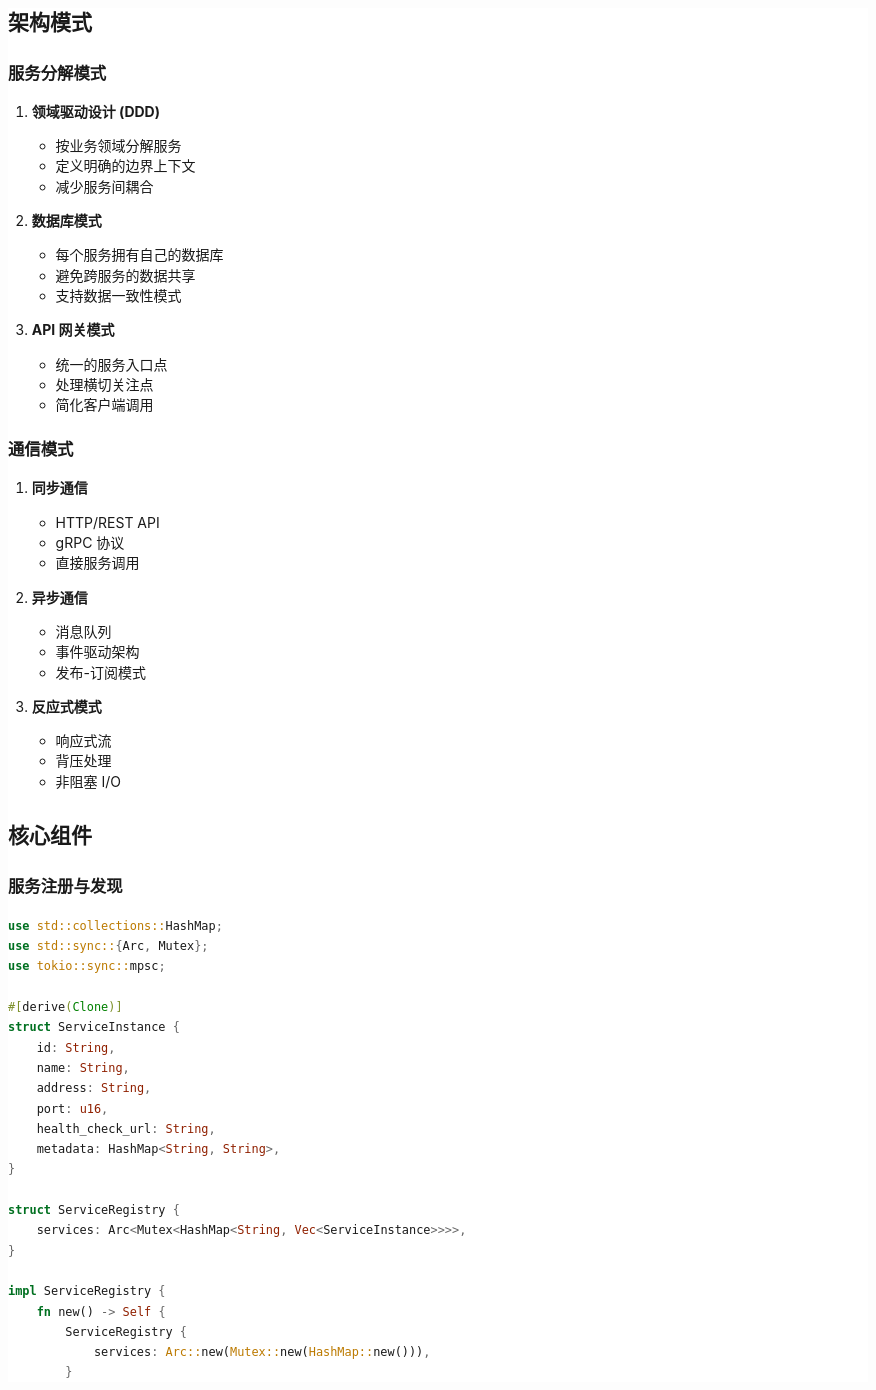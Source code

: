 ## 架构模式

### 服务分解模式

1. **领域驱动设计 (DDD)**
   - 按业务领域分解服务
   - 定义明确的边界上下文
   - 减少服务间耦合

2. **数据库模式**
   - 每个服务拥有自己的数据库
   - 避免跨服务的数据共享
   - 支持数据一致性模式

3. **API 网关模式**
   - 统一的服务入口点
   - 处理横切关注点
   - 简化客户端调用

### 通信模式

1. **同步通信**
   - HTTP/REST API
   - gRPC 协议
   - 直接服务调用

2. **异步通信**
   - 消息队列
   - 事件驱动架构
   - 发布-订阅模式

3. **反应式模式**
   - 响应式流
   - 背压处理
   - 非阻塞 I/O

## 核心组件

### 服务注册与发现

```rust
use std::collections::HashMap;
use std::sync::{Arc, Mutex};
use tokio::sync::mpsc;

#[derive(Clone)]
struct ServiceInstance {
    id: String,
    name: String,
    address: String,
    port: u16,
    health_check_url: String,
    metadata: HashMap<String, String>,
}

struct ServiceRegistry {
    services: Arc<Mutex<HashMap<String, Vec<ServiceInstance>>>>,
}

impl ServiceRegistry {
    fn new() -> Self {
        ServiceRegistry {
            services: Arc::new(Mutex::new(HashMap::new())),
        }
```